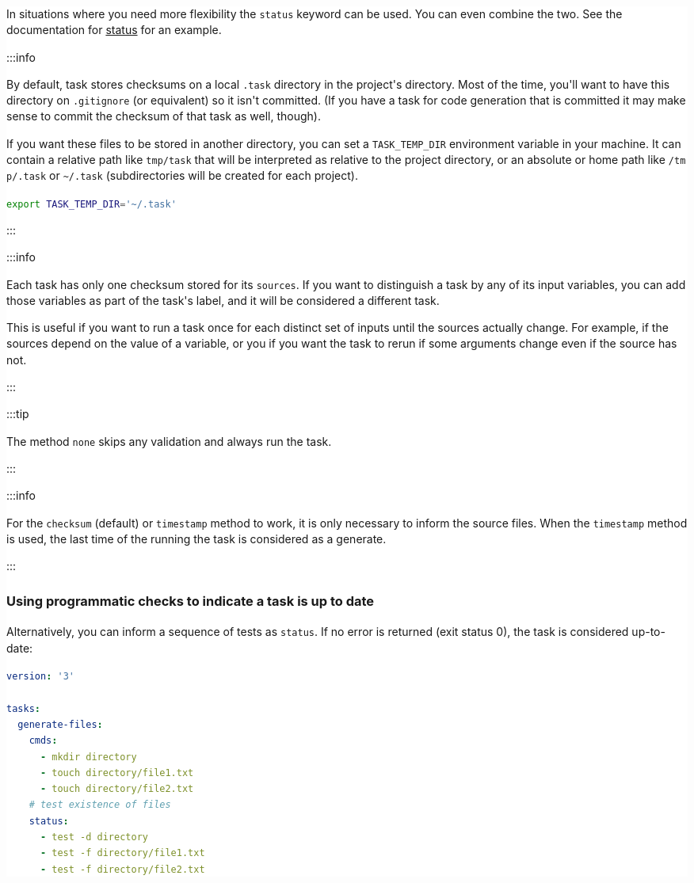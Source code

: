 In situations where you need more flexibility the `status` keyword can be used.
You can even combine the two. See the documentation for
[status](#using-programmatic-checks-to-indicate-a-task-is-up-to-date) for an
example.

:::info

By default, task stores checksums on a local `.task` directory in the project's
directory. Most of the time, you'll want to have this directory on `.gitignore`
(or equivalent) so it isn't committed. (If you have a task for code generation
that is committed it may make sense to commit the checksum of that task as well,
though).

If you want these files to be stored in another directory, you can set a
`TASK_TEMP_DIR` environment variable in your machine. It can contain a relative
path like `tmp/task` that will be interpreted as relative to the project
directory, or an absolute or home path like `/tmp/.task` or `~/.task`
(subdirectories will be created for each project).

```bash
export TASK_TEMP_DIR='~/.task'
```

:::

:::info

Each task has only one checksum stored for its `sources`. If you want to
distinguish a task by any of its input variables, you can add those variables as
part of the task's label, and it will be considered a different task.

This is useful if you want to run a task once for each distinct set of inputs
until the sources actually change. For example, if the sources depend on the
value of a variable, or you if you want the task to rerun if some arguments
change even if the source has not.

:::

:::tip

The method `none` skips any validation and always run the task.

:::

:::info

For the `checksum` (default) or `timestamp` method to work, it is only necessary
to inform the source files. When the `timestamp` method is used, the last time
of the running the task is considered as a generate.

:::

### Using programmatic checks to indicate a task is up to date

Alternatively, you can inform a sequence of tests as `status`. If no error is
returned (exit status 0), the task is considered up-to-date:

```yaml
version: '3'

tasks:
  generate-files:
    cmds:
      - mkdir directory
      - touch directory/file1.txt
      - touch directory/file2.txt
    # test existence of files
    status:
      - test -d directory
      - test -f directory/file1.txt
      - test -f directory/file2.txt
```